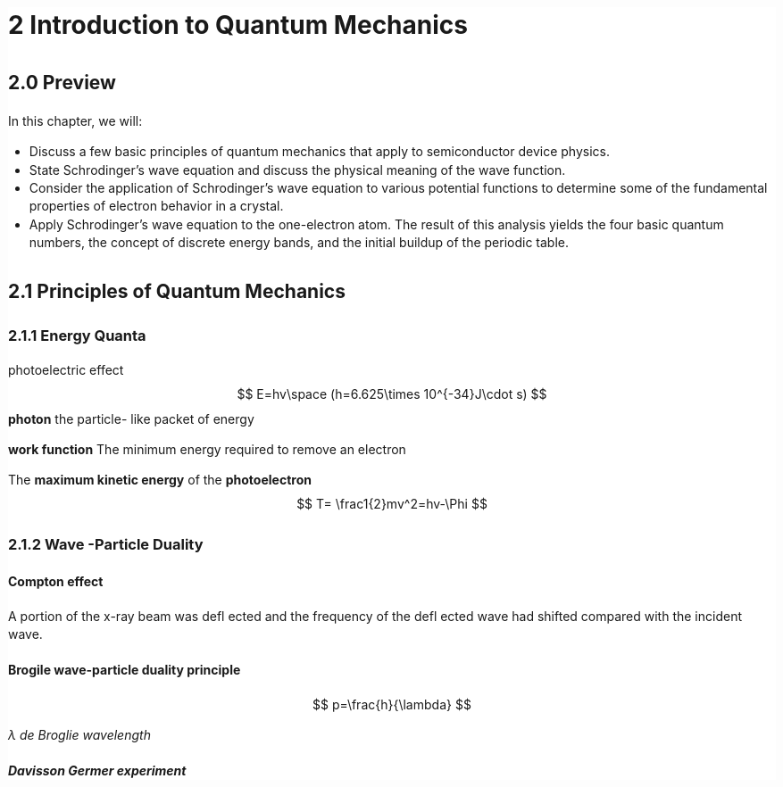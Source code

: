 # 2 Introduction to Quantum Mechanics

## 2.0 Preview

In this chapter, we will:

* Discuss a few basic principles of quantum mechanics that apply to semiconductor device physics.
* State Schrodinger’s wave equation and discuss the physical meaning of the wave function.
* Consider the application of Schrodinger’s wave equation to various potential functions to determine some of the fundamental properties of electron behavior in a crystal.
* Apply Schrodinger’s wave equation to the one-electron atom. The result of this analysis yields the four basic quantum numbers, the concept of discrete energy bands, and the initial buildup of the periodic table.

## 2.1 Principles of Quantum Mechanics

### 2.1.1 Energy Quanta

photoelectric effect
$$
E=hv\space (h=6.625\times 10^{-34}J\cdot s)
$$
**photon** the particle- like packet of energy

**work function** The minimum energy required to remove an electron

The **maximum kinetic energy** of the **photoelectron**
$$
T= \frac1{2}mv^2=hv-\Phi
$$

### 2.1.2 Wave -Particle Duality

#### Compton effect

A portion of the x-ray beam was defl ected and
the frequency of the defl ected wave had shifted compared with the incident wave.

#### Brogile wave-particle duality principle

$$
p=\frac{h}{\lambda}
$$

$\lambda$​ *de Broglie wavelength* 

##### Davisson Germer experiment
